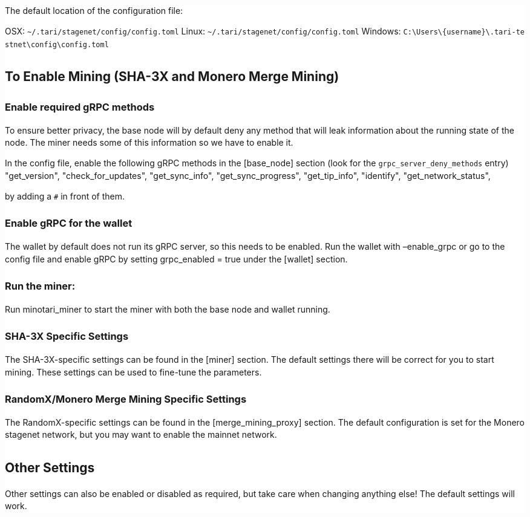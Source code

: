 The default location of the configuration file:

OSX: `~/.tari/stagenet/config/config.toml`
Linux: `~/.tari/stagenet/config/config.toml`
Windows: `C:\Users\{username}\.tari-testnet\config\config.toml`

## To Enable Mining (SHA-3X and Monero Merge Mining)

### Enable required gRPC methods

To ensure better privacy, the base node will by default deny any method that will leak information about the running
state of the node. The miner needs some of this information so we have to enable it.

In the config file, enable the following gRPC methods in the [base_node] section (look for
the `grpc_server_deny_methods` entry)  
"get_version",
"check_for_updates",
"get_sync_info",
"get_sync_progress",
"get_tip_info",
"identify",
"get_network_status",

by adding a `#` in front of them.

### Enable gRPC for the wallet

The wallet by default does not run its gRPC server, so this needs to be enabled. Run the wallet with –enable_grpc or go
to the config file and enable gRPC by setting grpc_enabled = true under the [wallet] section.

### Run the miner:

Run minotari_miner to start the miner with both the base node and wallet running.

### SHA-3X Specific Settings

The SHA-3X-specific settings can be found in the [miner] section. The default settings there will be correct for you to
start mining. These settings can be used to fine-tune the parameters.

### RandomX/Monero Merge Mining Specific Settings

The RandomX-specific settings can be found in the [merge_mining_proxy] section. The default configuration is set for the
Monero stagenet network, but you may want to enable the mainnet network.

## Other Settings

Other settings can also be enabled or disabled as required, but take care when changing anything else! The default
settings will work.
